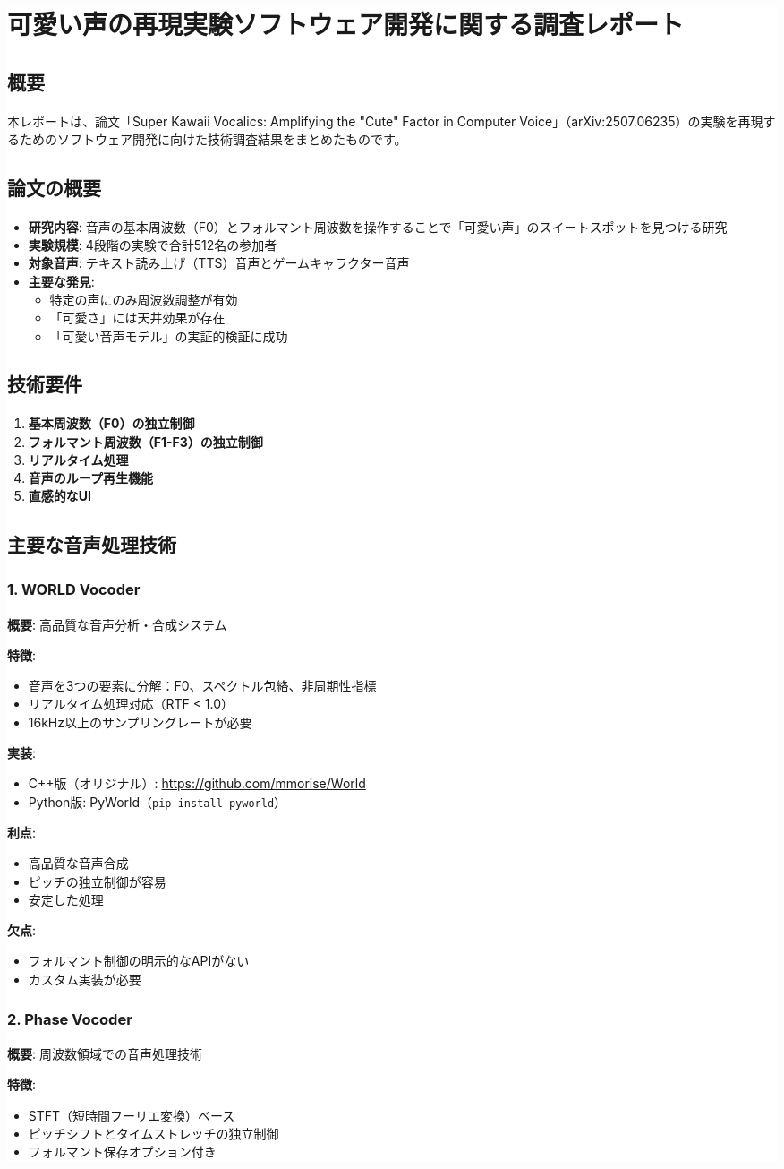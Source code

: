 # 可愛い声の再現実験ソフトウェア開発に関する調査レポート

## 概要
本レポートは、論文「Super Kawaii Vocalics: Amplifying the "Cute" Factor in Computer Voice」（arXiv:2507.06235）の実験を再現するためのソフトウェア開発に向けた技術調査結果をまとめたものです。

## 論文の概要
- **研究内容**: 音声の基本周波数（F0）とフォルマント周波数を操作することで「可愛い声」のスイートスポットを見つける研究
- **実験規模**: 4段階の実験で合計512名の参加者
- **対象音声**: テキスト読み上げ（TTS）音声とゲームキャラクター音声
- **主要な発見**: 
  - 特定の声にのみ周波数調整が有効
  - 「可愛さ」には天井効果が存在
  - 「可愛い音声モデル」の実証的検証に成功

## 技術要件
1. **基本周波数（F0）の独立制御**
2. **フォルマント周波数（F1-F3）の独立制御**
3. **リアルタイム処理**
4. **音声のループ再生機能**
5. **直感的なUI**

## 主要な音声処理技術

### 1. WORLD Vocoder
**概要**: 高品質な音声分析・合成システム

**特徴**:
- 音声を3つの要素に分解：F0、スペクトル包絡、非周期性指標
- リアルタイム処理対応（RTF < 1.0）
- 16kHz以上のサンプリングレートが必要

**実装**:
- C++版（オリジナル）: https://github.com/mmorise/World
- Python版: PyWorld（`pip install pyworld`）

**利点**:
- 高品質な音声合成
- ピッチの独立制御が容易
- 安定した処理

**欠点**:
- フォルマント制御の明示的なAPIがない
- カスタム実装が必要

### 2. Phase Vocoder
**概要**: 周波数領域での音声処理技術

**特徴**:
- STFT（短時間フーリエ変換）ベース
- ピッチシフトとタイムストレッチの独立制御
- フォルマント保存オプション付き
